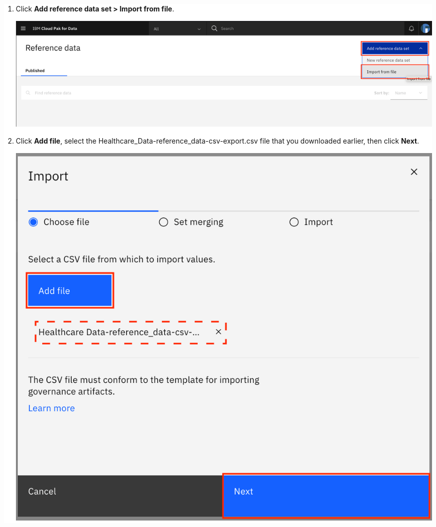 1. Click **Add reference data set > Import from file**.

    ![Reference data - add import](images/dd-reference-data-add-import.png)

1. Click **Add file**, select the Healthcare_Data-reference_data-csv-export.csv file that you downloaded earlier, then click **Next**.

    ![Reference data - add file](images/dd-reference-data-add-file.png)
